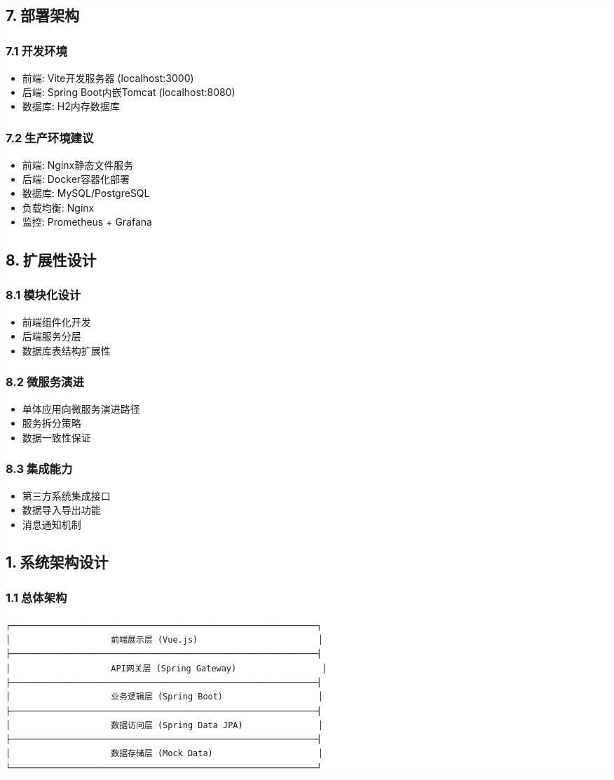 ## 7. 部署架构

### 7.1 开发环境
- 前端: Vite开发服务器 (localhost:3000)
- 后端: Spring Boot内嵌Tomcat (localhost:8080)
- 数据库: H2内存数据库

### 7.2 生产环境建议
- 前端: Nginx静态文件服务
- 后端: Docker容器化部署
- 数据库: MySQL/PostgreSQL
- 负载均衡: Nginx
- 监控: Prometheus + Grafana

## 8. 扩展性设计

### 8.1 模块化设计
- 前端组件化开发
- 后端服务分层
- 数据库表结构扩展性

### 8.2 微服务演进
- 单体应用向微服务演进路径
- 服务拆分策略
- 数据一致性保证

### 8.3 集成能力
- 第三方系统集成接口
- 数据导入导出功能
- 消息通知机制

## 1. 系统架构设计

### 1.1 总体架构
```
┌─────────────────────────────────────────────────────────────┐
│                    前端展示层 (Vue.js)                        │
├─────────────────────────────────────────────────────────────┤
│                    API网关层 (Spring Gateway)                 │
├─────────────────────────────────────────────────────────────┤
│                    业务逻辑层 (Spring Boot)                   │
├─────────────────────────────────────────────────────────────┤
│                    数据访问层 (Spring Data JPA)               │
├─────────────────────────────────────────────────────────────┤
│                    数据存储层 (Mock Data)                     │
└─────────────────────────────────────────────────────────────┘
```

